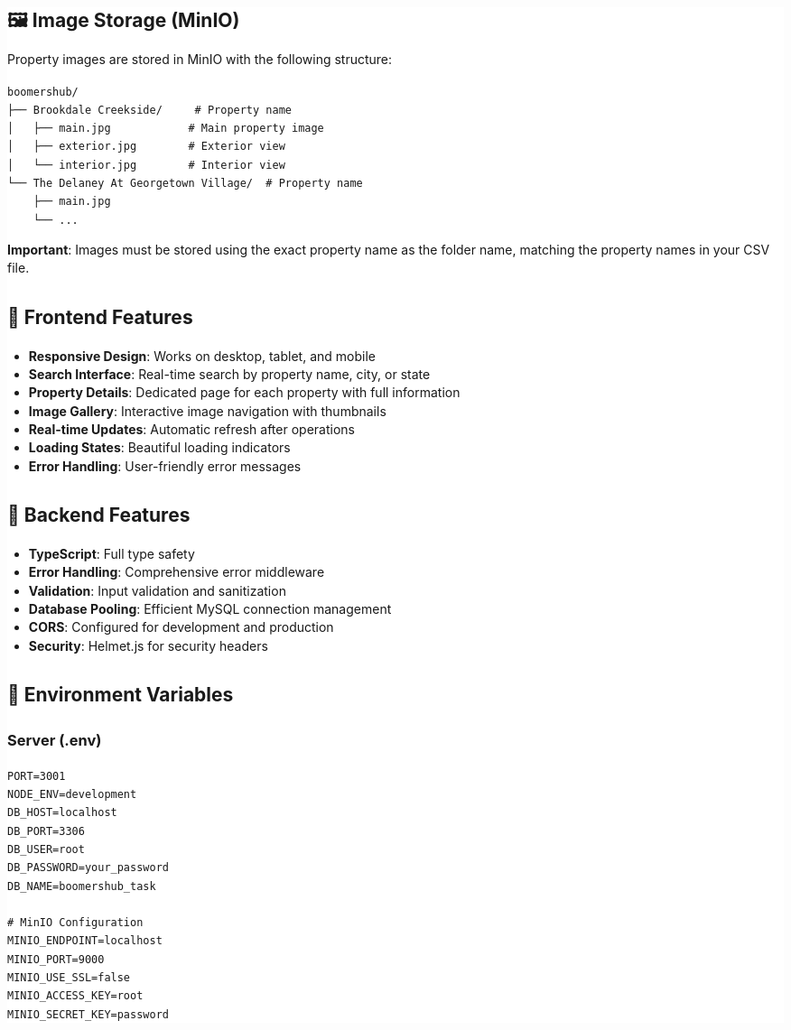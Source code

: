 ## 🖼️ Image Storage (MinIO)

Property images are stored in MinIO with the following structure:
```
boomershub/
├── Brookdale Creekside/     # Property name
│   ├── main.jpg            # Main property image
│   ├── exterior.jpg        # Exterior view
│   └── interior.jpg        # Interior view
└── The Delaney At Georgetown Village/  # Property name
    ├── main.jpg
    └── ...
```

**Important**: Images must be stored using the exact property name as the folder name, matching the property names in your CSV file.

## 🎨 Frontend Features

- **Responsive Design**: Works on desktop, tablet, and mobile
- **Search Interface**: Real-time search by property name, city, or state
- **Property Details**: Dedicated page for each property with full information
- **Image Gallery**: Interactive image navigation with thumbnails
- **Real-time Updates**: Automatic refresh after operations
- **Loading States**: Beautiful loading indicators
- **Error Handling**: User-friendly error messages

## 🔧 Backend Features

- **TypeScript**: Full type safety
- **Error Handling**: Comprehensive error middleware
- **Validation**: Input validation and sanitization
- **Database Pooling**: Efficient MySQL connection management
- **CORS**: Configured for development and production
- **Security**: Helmet.js for security headers

## 📝 Environment Variables

### Server (.env)
```env
PORT=3001
NODE_ENV=development
DB_HOST=localhost
DB_PORT=3306
DB_USER=root
DB_PASSWORD=your_password
DB_NAME=boomershub_task

# MinIO Configuration
MINIO_ENDPOINT=localhost
MINIO_PORT=9000
MINIO_USE_SSL=false
MINIO_ACCESS_KEY=root
MINIO_SECRET_KEY=password
```
